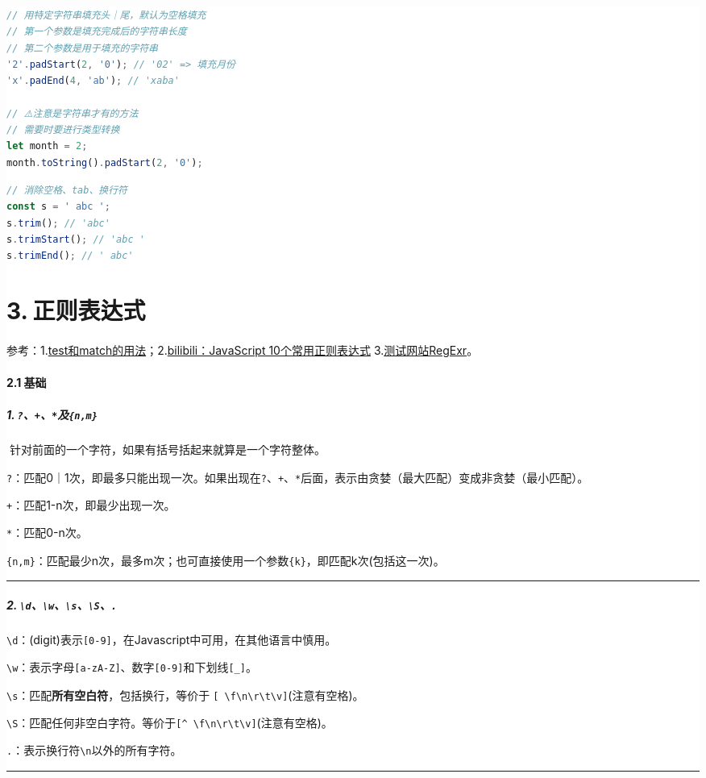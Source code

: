 ```js
// 用特定字符串填充头｜尾，默认为空格填充
// 第一个参数是填充完成后的字符串长度
// 第二个参数是用于填充的字符串
'2'.padStart(2, '0'); // '02' => 填充月份
'x'.padEnd(4, 'ab'); // 'xaba'

// ⚠️注意是字符串才有的方法
// 需要时要进行类型转换
let month = 2;
month.toString().padStart(2, '0');
```

```js
// 消除空格、tab、换行符
const s = ' abc ';
s.trim(); // 'abc'
s.trimStart(); // 'abc '
s.trimEnd(); // ' abc'
```



# 3. 正则表达式

参考：1.[test和match的用法](https://blog.csdn.net/weixin_39818813/article/details/79731542)；2.[bilibili：JavaScript 10个常用正则表达式](https://www.bilibili.com/video/BV1QK4y1K72U) 3.[测试网站RegExr](https://regexr.com)。

#### 2.1 基础

##### 1. `?`、`+`、`*`及`{n,m}`

​	针对前面的一个字符，如果有括号括起来就算是一个字符整体。

`?`：匹配0｜1次，即最多只能出现一次。如果出现在`?`、`+`、`*`后面，表示由贪婪（最大匹配）变成非贪婪（最小匹配）。

`+`：匹配1-n次，即最少出现一次。

`*`：匹配0-n次。

`{n,m}`：匹配最少n次，最多m次；也可直接使用一个参数`{k}`，即匹配k次(包括这一次)。

****

##### 2. `\d`、`\w`、`\s`、`\S`、`.`

`\d`：(digit)表示`[0-9]`，在Javascript中可用，在其他语言中慎用。

`\w`：表示字母`[a-zA-Z]`、数字`[0-9]`和下划线`[_]`。

`\s`：匹配**所有空白符**，包括换行，等价于 `[ \f\n\r\t\v]`(注意有空格)。

`\S`：匹配任何非空白字符。等价于`[^ \f\n\r\t\v]`(注意有空格)。

`.`：表示换行符`\n`以外的所有字符。

****

